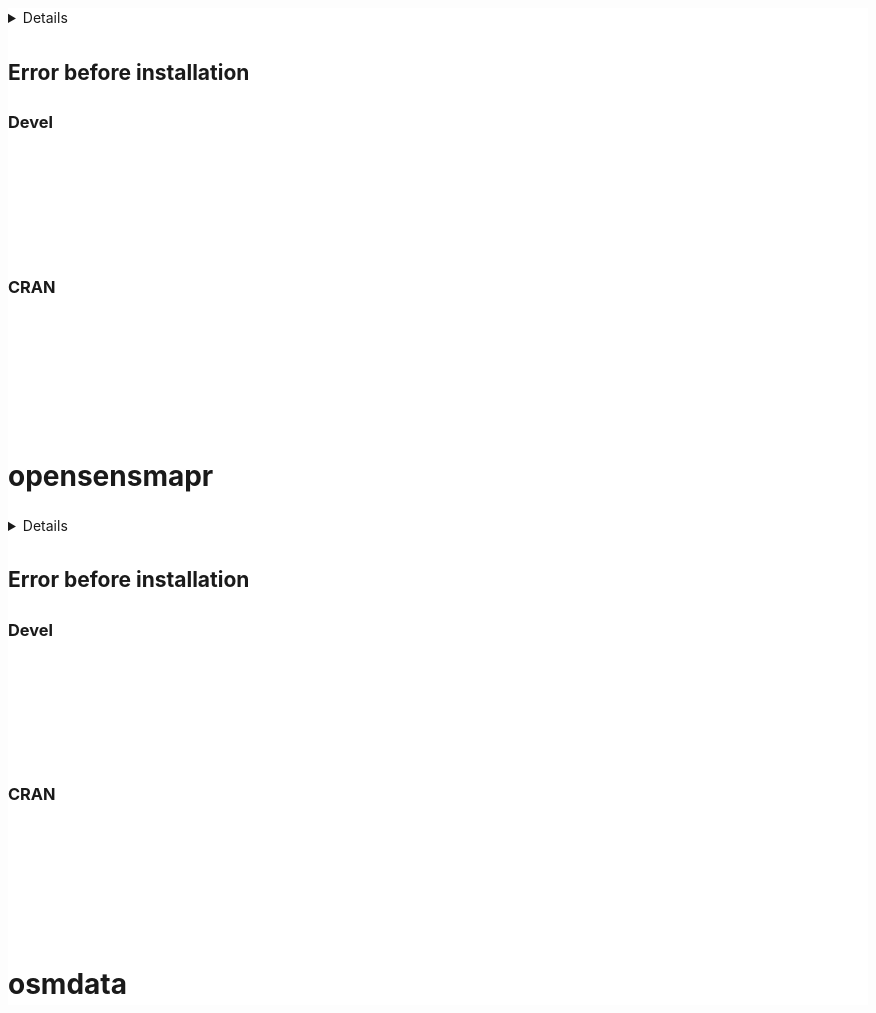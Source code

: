 <details></details>

## Error before installation

### Devel

```






```
### CRAN

```






```
# opensensmapr

<details></details>

## Error before installation

### Devel

```






```
### CRAN

```






```
# osmdata
